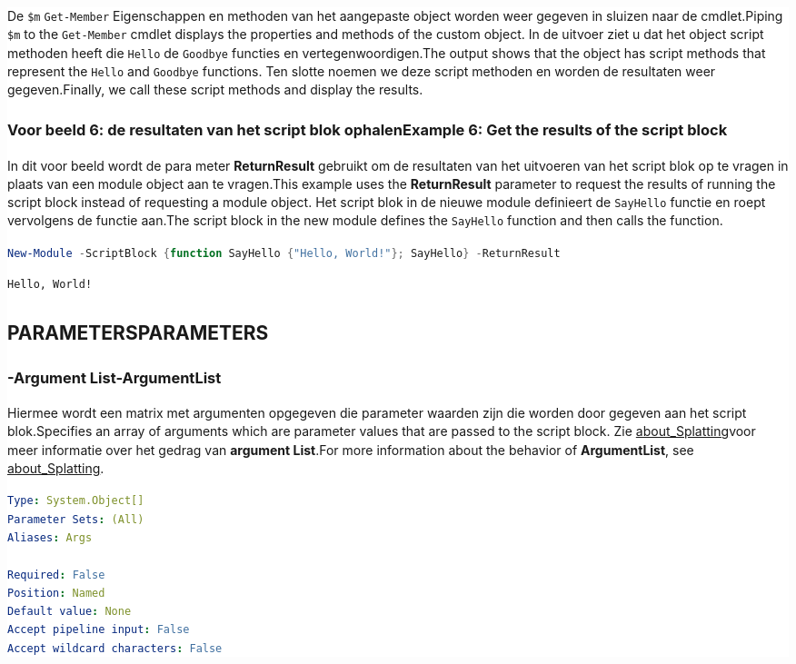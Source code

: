 <span data-ttu-id="eb07e-144">De `$m` `Get-Member` Eigenschappen en methoden van het aangepaste object worden weer gegeven in sluizen naar de cmdlet.</span><span class="sxs-lookup"><span data-stu-id="eb07e-144">Piping `$m` to the `Get-Member` cmdlet displays the properties and methods of the custom object.</span></span> <span data-ttu-id="eb07e-145">In de uitvoer ziet u dat het object script methoden heeft die `Hello` de `Goodbye` functies en vertegenwoordigen.</span><span class="sxs-lookup"><span data-stu-id="eb07e-145">The output shows that the object has script methods that represent the `Hello` and `Goodbye` functions.</span></span>
<span data-ttu-id="eb07e-146">Ten slotte noemen we deze script methoden en worden de resultaten weer gegeven.</span><span class="sxs-lookup"><span data-stu-id="eb07e-146">Finally, we call these script methods and display the results.</span></span>

### <span data-ttu-id="eb07e-147">Voor beeld 6: de resultaten van het script blok ophalen</span><span class="sxs-lookup"><span data-stu-id="eb07e-147">Example 6: Get the results of the script block</span></span>

<span data-ttu-id="eb07e-148">In dit voor beeld wordt de para meter **ReturnResult** gebruikt om de resultaten van het uitvoeren van het script blok op te vragen in plaats van een module object aan te vragen.</span><span class="sxs-lookup"><span data-stu-id="eb07e-148">This example uses the **ReturnResult** parameter to request the results of running the script block instead of requesting a module object.</span></span> <span data-ttu-id="eb07e-149">Het script blok in de nieuwe module definieert de `SayHello` functie en roept vervolgens de functie aan.</span><span class="sxs-lookup"><span data-stu-id="eb07e-149">The script block in the new module defines the `SayHello` function and then calls the function.</span></span>

```powershell
New-Module -ScriptBlock {function SayHello {"Hello, World!"}; SayHello} -ReturnResult
```

```Output
Hello, World!
```

## <span data-ttu-id="eb07e-150">PARAMETERS</span><span class="sxs-lookup"><span data-stu-id="eb07e-150">PARAMETERS</span></span>

### <span data-ttu-id="eb07e-151">-Argument List</span><span class="sxs-lookup"><span data-stu-id="eb07e-151">-ArgumentList</span></span>

<span data-ttu-id="eb07e-152">Hiermee wordt een matrix met argumenten opgegeven die parameter waarden zijn die worden door gegeven aan het script blok.</span><span class="sxs-lookup"><span data-stu-id="eb07e-152">Specifies an array of arguments which are parameter values that are passed to the script block.</span></span> <span data-ttu-id="eb07e-153">Zie [about_Splatting](about/about_Splatting.md#splatting-with-arrays)voor meer informatie over het gedrag van **argument List**.</span><span class="sxs-lookup"><span data-stu-id="eb07e-153">For more information about the behavior of **ArgumentList**, see [about_Splatting](about/about_Splatting.md#splatting-with-arrays).</span></span>

```yaml
Type: System.Object[]
Parameter Sets: (All)
Aliases: Args

Required: False
Position: Named
Default value: None
Accept pipeline input: False
Accept wildcard characters: False
```
